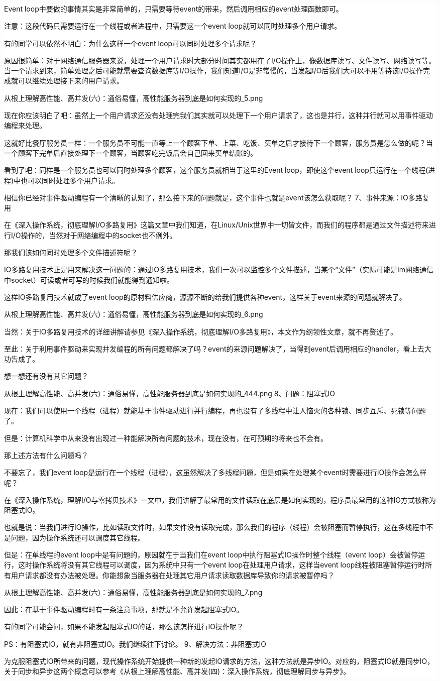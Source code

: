 Event loop中要做的事情其实是非常简单的，只需要等待event的带来，然后调用相应的event处理函数即可。

注意：这段代码只需要运行在一个线程或者进程中，只需要这一个event loop就可以同时处理多个用户请求。

有的同学可以依然不明白：为什么这样一个event loop可以同时处理多个请求呢？

原因很简单：对于网络通信服务器来说，处理一个用户请求时大部分时间其实都用在了I/O操作上，像数据库读写、文件读写、网络读写等。当一个请求到来，简单处理之后可能就需要查询数据库等I/O操作，我们知道I/O是非常慢的，当发起I/O后我们大可以不用等待该I/O操作完成就可以继续处理接下来的用户请求。

从根上理解高性能、高并发(六)：通俗易懂，高性能服务器到底是如何实现的_5.png

现在你应该明白了吧：虽然上一个用户请求还没有处理完我们其实就可以处理下一个用户请求了，这也是并行，这种并行就可以用事件驱动编程来处理。

这就好比餐厅服务员一样：一个服务员不可能一直等上一个顾客下单、上菜、吃饭、买单之后才接待下一个顾客，服务员是怎么做的呢？当一个顾客下完单后直接处理下一个顾客，当顾客吃完饭后会自己回来买单结账的。

看到了吧：同样是一个服务员也可以同时处理多个顾客，这个服务员就相当于这里的Event loop，即使这个event loop只运行在一个线程(进程)中也可以同时处理多个用户请求。

相信你已经对事件驱动编程有一个清晰的认知了，那么接下来的问题就是，这个事件也就是event该怎么获取呢？
7、事件来源：IO多路复用

在《深入操作系统，彻底理解I/O多路复用》这篇文章中我们知道，在Linux/Unix世界中一切皆文件，而我们的程序都是通过文件描述符来进行I/O操作的，当然对于网络编程中的socket也不例外。

那我们该如何同时处理多个文件描述符呢？

IO多路复用技术正是用来解决这一问题的：通过IO多路复用技术，我们一次可以监控多个文件描述，当某个“文件”（实际可能是im网络通信中socket）可读或者可写的时候我们就能得到通知啦。

这样IO多路复用技术就成了event loop的原材料供应商，源源不断的给我们提供各种event，这样关于event来源的问题就解决了。

从根上理解高性能、高并发(六)：通俗易懂，高性能服务器到底是如何实现的_6.png

当然：关于IO多路复用技术的详细讲解请参见《深入操作系统，彻底理解I/O多路复用》，本文作为纲领性文章，就不再赘述了。

至此：关于利用事件驱动来实现并发编程的所有问题都解决了吗？event的来源问题解决了，当得到event后调用相应的handler，看上去大功告成了。

想一想还有没有其它问题？

从根上理解高性能、高并发(六)：通俗易懂，高性能服务器到底是如何实现的_444.png
8、问题：阻塞式IO

现在：我们可以使用一个线程（进程）就能基于事件驱动进行并行编程，再也没有了多线程中让人恼火的各种锁、同步互斥、死锁等问题了。

但是：计算机科学中从来没有出现过一种能解决所有问题的技术，现在没有，在可预期的将来也不会有。

那上述方法有什么问题吗？

不要忘了，我们event loop是运行在一个线程（进程），这虽然解决了多线程问题，但是如果在处理某个event时需要进行IO操作会怎么样呢？

在《深入操作系统，理解I/O与零拷贝技术》一文中，我们讲解了最常用的文件读取在底层是如何实现的，程序员最常用的这种IO方式被称为阻塞式IO。

也就是说：当我们进行IO操作，比如读取文件时，如果文件没有读取完成，那么我们的程序（线程）会被阻塞而暂停执行，这在多线程中不是问题，因为操作系统还可以调度其它线程。

但是：在单线程的event loop中是有问题的，原因就在于当我们在event loop中执行阻塞式IO操作时整个线程（event loop）会被暂停运行，这时操作系统将没有其它线程可以调度，因为系统中只有一个event loop在处理用户请求，这样当event loop线程被阻塞暂停运行时所有用户请求都没有办法被处理。你能想象当服务器在处理其它用户请求读取数据库导致你的请求被暂停吗？

从根上理解高性能、高并发(六)：通俗易懂，高性能服务器到底是如何实现的_7.png

因此：在基于事件驱动编程时有一条注意事项，那就是不允许发起阻塞式IO。

有的同学可能会问，如果不能发起阻塞式IO的话，那么该怎样进行IO操作呢？

PS：有阻塞式IO，就有非阻塞式IO。我们继续往下讨论。
9、解决方法：非阻塞式IO

为克服阻塞式IO所带来的问题，现代操作系统开始提供一种新的发起IO请求的方法，这种方法就是异步IO。对应的，阻塞式IO就是同步IO，关于同步和异步这两个概念可以参考《从根上理解高性能、高并发(四)：深入操作系统，彻底理解同步与异步》。
